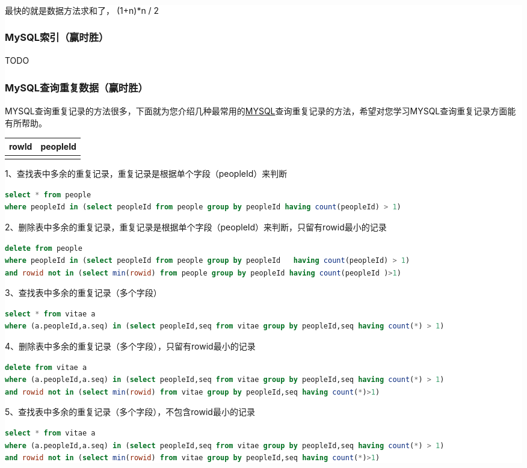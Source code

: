最快的就是数据方法求和了， (1+n)*n / 2

### MySQL索引（赢时胜）

TODO

### MySQL查询重复数据（赢时胜）

MYSQL查询重复记录的方法很多，下面就为您介绍几种最常用的[MYSQL](http://database.51cto.com/art/201011/235030.htm)查询重复记录的方法，希望对您学习MYSQL查询重复记录方面能有所帮助。

| rowId | peopleId |
| ----- | -------- |
|       |          |



1、查找表中多余的重复记录，重复记录是根据单个字段（peopleId）来判断

```sql
select * from people   
where peopleId in (select peopleId from people group by peopleId having count(peopleId) > 1)
```

2、删除表中多余的重复记录，重复记录是根据单个字段（peopleId）来判断，只留有rowid最小的记录

```sql
delete from people   
where peopleId in (select peopleId from people group by peopleId   having count(peopleId) > 1)   
and rowid not in (select min(rowid) from people group by peopleId having count(peopleId )>1)
```

3、查找表中多余的重复记录（多个字段）

```sql
select * from vitae a   
where (a.peopleId,a.seq) in (select peopleId,seq from vitae group by peopleId,seq having count(*) > 1)   
```



4、删除表中多余的重复记录（多个字段），只留有rowid最小的记录

```sql
delete from vitae a   
where (a.peopleId,a.seq) in (select peopleId,seq from vitae group by peopleId,seq having count(*) > 1)   
and rowid not in (select min(rowid) from vitae group by peopleId,seq having count(*)>1)   
```



5、查找表中多余的重复记录（多个字段），不包含rowid最小的记录

```sql
select * from vitae a   
where (a.peopleId,a.seq) in (select peopleId,seq from vitae group by peopleId,seq having count(*) > 1)   
and rowid not in (select min(rowid) from vitae group by peopleId,seq having count(*)>1)   
```
